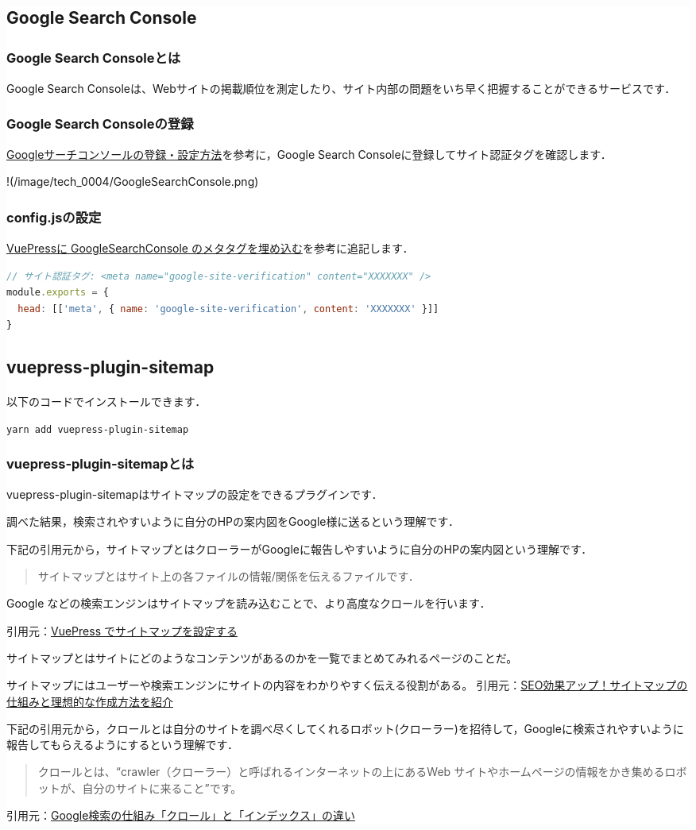 ## Google Search Console
### Google Search Consoleとは
Google Search Consoleは、Webサイトの掲載順位を測定したり、サイト内部の問題をいち早く把握することができるサービスです．

### Google Search Consoleの登録
[Googleサーチコンソールの登録・設定方法](https://cluster-seo.com/blog/register-search-console.html)を参考に，Google Search Consoleに登録してサイト認証タグを確認します．

!(/image/tech_0004/GoogleSearchConsole.png)

### config.jsの設定
[VuePressに GoogleSearchConsole のメタタグを埋め込む](https://kitigai.hatenablog.com/entry/2019/03/28/233451)を参考に追記します．

```js
// サイト認証タグ: <meta name="google-site-verification" content="XXXXXXX" />
module.exports = {
  head: [['meta', { name: 'google-site-verification', content: 'XXXXXXX' }]]
}
```



## vuepress-plugin-sitemap
以下のコードでインストールできます．
```
yarn add vuepress-plugin-sitemap
```
### vuepress-plugin-sitemapとは
vuepress-plugin-sitemapはサイトマップの設定をできるプラグインです．

調べた結果，検索されやすいように自分のHPの案内図をGoogle様に送るという理解です．

下記の引用元から，サイトマップとはクローラーがGoogleに報告しやすいように自分のHPの案内図という理解です．

> サイトマップとはサイト上の各ファイルの情報/関係を伝えるファイルです．

Google などの検索エンジンはサイトマップを読み込むことで、より高度なクロールを行います．

引用元：[VuePress でサイトマップを設定する](https://hene.dev/blog/2019/05/02/sitemap)



サイトマップとはサイトにどのようなコンテンツがあるのかを一覧でまとめてみれるページのことだ。

サイトマップにはユーザーや検索エンジンにサイトの内容をわかりやすく伝える役割がある。
引用元：[SEO効果アップ！サイトマップの仕組みと理想的な作成方法を紹介](https://bazubu.com/how-to-create-an-effective-site-map-26793.html)



下記の引用元から，クロールとは自分のサイトを調べ尽くしてくれるロボット(クローラー)を招待して，Googleに検索されやすいように報告してもらえるようにするという理解です．
> クロールとは、“crawler（クローラー）と呼ばれるインターネットの上にあるWeb サイトやホームページの情報をかき集めるロボットが、自分のサイトに来ること”です。

引用元：[Google検索の仕組み「クロール」と「インデックス」の違い](https://seeds-create.co.jp/google-search-console-crawl-index/)

